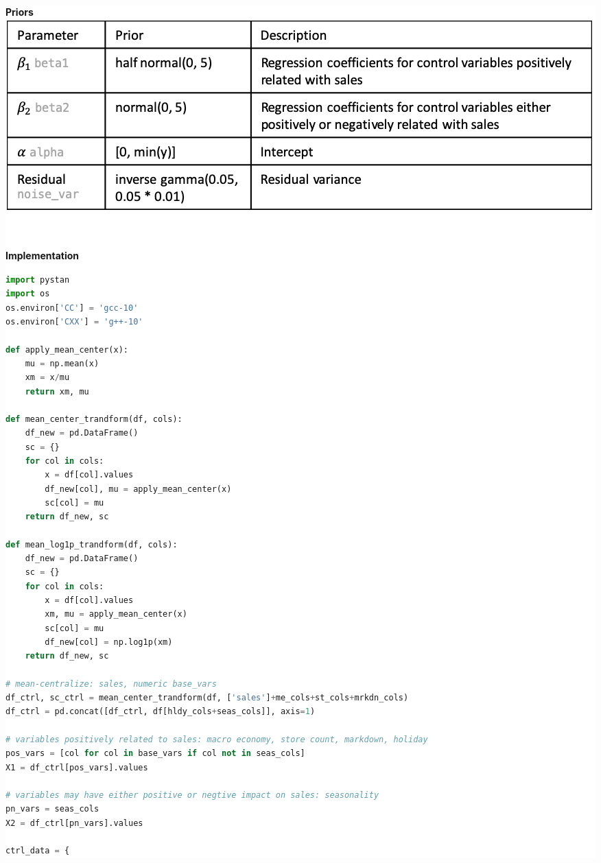 **Priors**    
![control model priors](img/mmm_stan_model_control_prior.png)    

​    

**Implementation**    


```python
import pystan
import os
os.environ['CC'] = 'gcc-10'
os.environ['CXX'] = 'g++-10'

def apply_mean_center(x):
    mu = np.mean(x)
    xm = x/mu
    return xm, mu

def mean_center_trandform(df, cols):
    df_new = pd.DataFrame()
    sc = {}
    for col in cols:
        x = df[col].values
        df_new[col], mu = apply_mean_center(x)
        sc[col] = mu
    return df_new, sc

def mean_log1p_trandform(df, cols):
    df_new = pd.DataFrame()
    sc = {}
    for col in cols:
        x = df[col].values
        xm, mu = apply_mean_center(x)
        sc[col] = mu
        df_new[col] = np.log1p(xm)
    return df_new, sc

# mean-centralize: sales, numeric base_vars
df_ctrl, sc_ctrl = mean_center_trandform(df, ['sales']+me_cols+st_cols+mrkdn_cols)
df_ctrl = pd.concat([df_ctrl, df[hldy_cols+seas_cols]], axis=1)

# variables positively related to sales: macro economy, store count, markdown, holiday
pos_vars = [col for col in base_vars if col not in seas_cols]
X1 = df_ctrl[pos_vars].values

# variables may have either positive or negtive impact on sales: seasonality
pn_vars = seas_cols
X2 = df_ctrl[pn_vars].values

ctrl_data = {
```